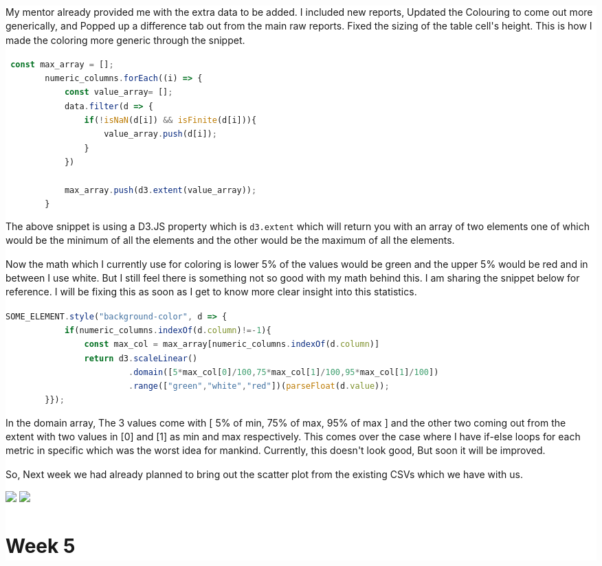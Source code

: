 My mentor already provided me with the extra data to be added. I included new
reports, Updated the Colouring to come out more generically, and Popped up a
difference tab out from the main raw reports. Fixed the sizing of the table
cell's height. This is how I made the coloring more generic through the snippet.

```JavaScript
 const max_array = [];
        numeric_columns.forEach((i) => {
            const value_array= [];
            data.filter(d => {
                if(!isNaN(d[i]) && isFinite(d[i])){
                    value_array.push(d[i]);
                }
            })

            max_array.push(d3.extent(value_array));
        }
```

The above snippet is using a D3.JS property which is `d3.extent` which will
return you with an array of two elements one of which would be the minimum of
all the elements and the other would be the maximum of all the elements.

Now the math which I currently use for coloring is lower 5% of the values would
be green and the upper 5% would be red and in between I use white. But I still
feel there is something not so good with my math behind this. I am sharing the
snippet below for reference. I will be fixing this as soon as I get to know more
clear insight into this statistics.

```JavaScript
SOME_ELEMENT.style("background-color", d => {
            if(numeric_columns.indexOf(d.column)!=-1){
                const max_col = max_array[numeric_columns.indexOf(d.column)]
                return d3.scaleLinear()
                         .domain([5*max_col[0]/100,75*max_col[1]/100,95*max_col[1]/100])
                         .range(["green","white","red"])(parseFloat(d.value));
        }});
```

In the domain array, The 3 values come with [ 5% of min, 75% of max, 95% of max
] and the other two coming out from the extent with two values in [0] and [1] as
min and max respectively. This comes over the case where I have if-else loops
for each metric in specific which was the worst idea for mankind. Currently,
this doesn't look good, But soon it will be improved.

So, Next week we had already planned to bring out the scatter plot from the
existing CSVs which we have with us.

<img src="https://user-images.githubusercontent.com/79367883/178314121-251bc343-46c9-497b-9e01-d054555a666b.png"  width="900">
<img src="https://user-images.githubusercontent.com/79367883/178314262-c0ed6553-7564-44ab-ab7f-6cde31c3be08.png"  width="900">

# Week 5
